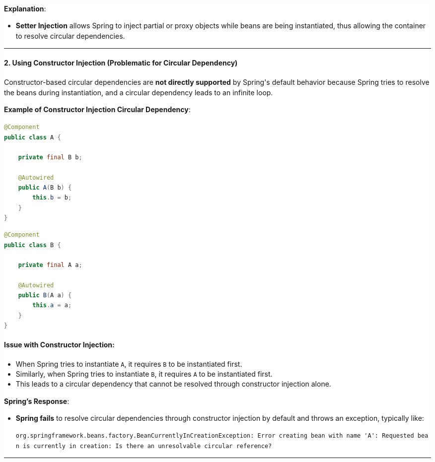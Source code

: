 **Explanation**:

* **Setter Injection** allows Spring to inject partial or proxy objects while beans are being instantiated, thus allowing the container to resolve circular dependencies.

---

#### 2. **Using Constructor Injection (Problematic for Circular Dependency)**

Constructor-based circular dependencies are **not directly supported** by Spring's default behavior because Spring tries to resolve the beans during instantiation, and a circular dependency leads to an infinite loop.

**Example of Constructor Injection Circular Dependency**:

```java
@Component
public class A {

    private final B b;

    @Autowired
    public A(B b) {
        this.b = b;
    }
}
```

```java
@Component
public class B {

    private final A a;

    @Autowired
    public B(A a) {
        this.a = a;
    }
}
```

#### Issue with Constructor Injection:

* When Spring tries to instantiate `A`, it requires `B` to be instantiated first.
* Similarly, when Spring tries to instantiate `B`, it requires `A` to be instantiated first.
* This leads to a circular dependency that cannot be resolved through constructor injection alone.

**Spring’s Response**:

* **Spring fails** to resolve circular dependencies through constructor injection by default and throws an exception, typically like:

  ```
  org.springframework.beans.factory.BeanCurrentlyInCreationException: Error creating bean with name 'A': Requested bean is currently in creation: Is there an unresolvable circular reference?
  ```

---